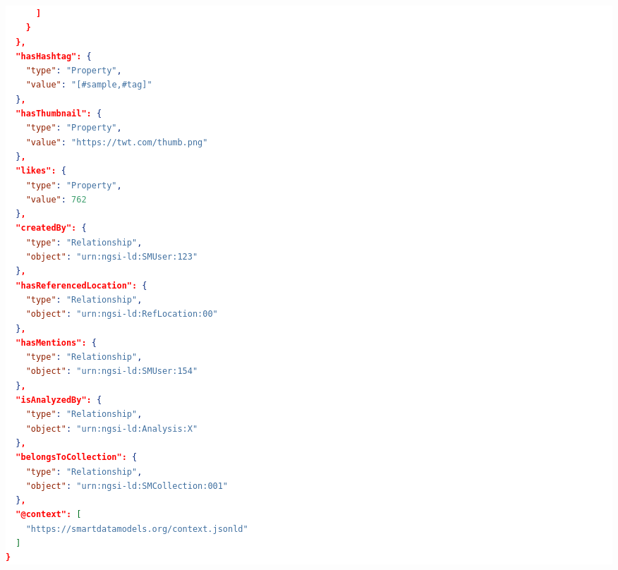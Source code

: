 ```json  
      ]  
    }  
  },  
  "hasHashtag": {  
    "type": "Property",  
    "value": "[#sample,#tag]"  
  },  
  "hasThumbnail": {  
    "type": "Property",  
    "value": "https://twt.com/thumb.png"  
  },  
  "likes": {  
    "type": "Property",  
    "value": 762  
  },  
  "createdBy": {  
    "type": "Relationship",  
    "object": "urn:ngsi-ld:SMUser:123"  
  },  
  "hasReferencedLocation": {  
    "type": "Relationship",  
    "object": "urn:ngsi-ld:RefLocation:00"  
  },  
  "hasMentions": {  
    "type": "Relationship",  
    "object": "urn:ngsi-ld:SMUser:154"  
  },  
  "isAnalyzedBy": {  
    "type": "Relationship",  
    "object": "urn:ngsi-ld:Analysis:X"  
  },  
  "belongsToCollection": {  
    "type": "Relationship",  
    "object": "urn:ngsi-ld:SMCollection:001"  
  },  
  "@context": [  
    "https://smartdatamodels.org/context.jsonld"  
  ]  
}  
```  

